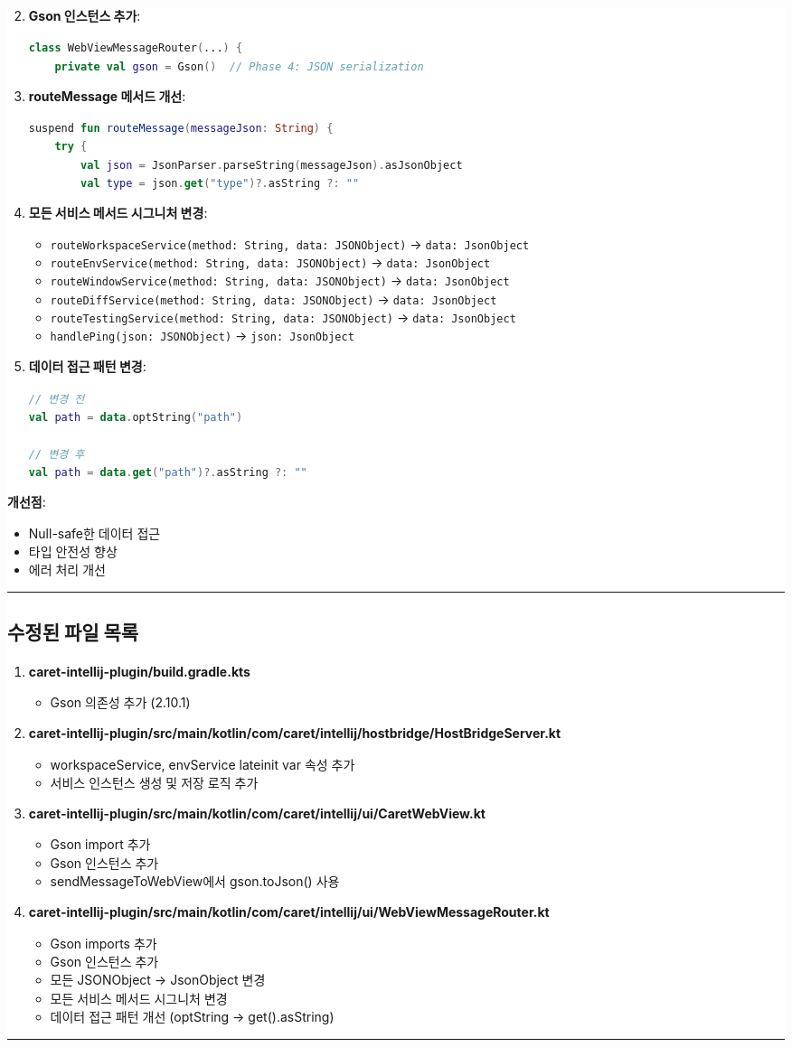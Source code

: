 2. **Gson 인스턴스 추가**:
   ```kotlin
   class WebViewMessageRouter(...) {
       private val gson = Gson()  // Phase 4: JSON serialization
   ```

3. **routeMessage 메서드 개선**:
   ```kotlin
   suspend fun routeMessage(messageJson: String) {
       try {
           val json = JsonParser.parseString(messageJson).asJsonObject
           val type = json.get("type")?.asString ?: ""
   ```

4. **모든 서비스 메서드 시그니처 변경**:
   - `routeWorkspaceService(method: String, data: JSONObject)` → `data: JsonObject`
   - `routeEnvService(method: String, data: JSONObject)` → `data: JsonObject`
   - `routeWindowService(method: String, data: JSONObject)` → `data: JsonObject`
   - `routeDiffService(method: String, data: JSONObject)` → `data: JsonObject`
   - `routeTestingService(method: String, data: JSONObject)` → `data: JsonObject`
   - `handlePing(json: JSONObject)` → `json: JsonObject`

5. **데이터 접근 패턴 변경**:
   ```kotlin
   // 변경 전
   val path = data.optString("path")
   
   // 변경 후
   val path = data.get("path")?.asString ?: ""
   ```

**개선점**:
- Null-safe한 데이터 접근
- 타입 안전성 향상
- 에러 처리 개선

---

## 수정된 파일 목록

1. **caret-intellij-plugin/build.gradle.kts**
   - Gson 의존성 추가 (2.10.1)

2. **caret-intellij-plugin/src/main/kotlin/com/caret/intellij/hostbridge/HostBridgeServer.kt**
   - workspaceService, envService lateinit var 속성 추가
   - 서비스 인스턴스 생성 및 저장 로직 추가

3. **caret-intellij-plugin/src/main/kotlin/com/caret/intellij/ui/CaretWebView.kt**
   - Gson import 추가
   - Gson 인스턴스 추가
   - sendMessageToWebView에서 gson.toJson() 사용

4. **caret-intellij-plugin/src/main/kotlin/com/caret/intellij/ui/WebViewMessageRouter.kt**
   - Gson imports 추가
   - Gson 인스턴스 추가
   - 모든 JSONObject → JsonObject 변경
   - 모든 서비스 메서드 시그니처 변경
   - 데이터 접근 패턴 개선 (optString → get().asString)

---